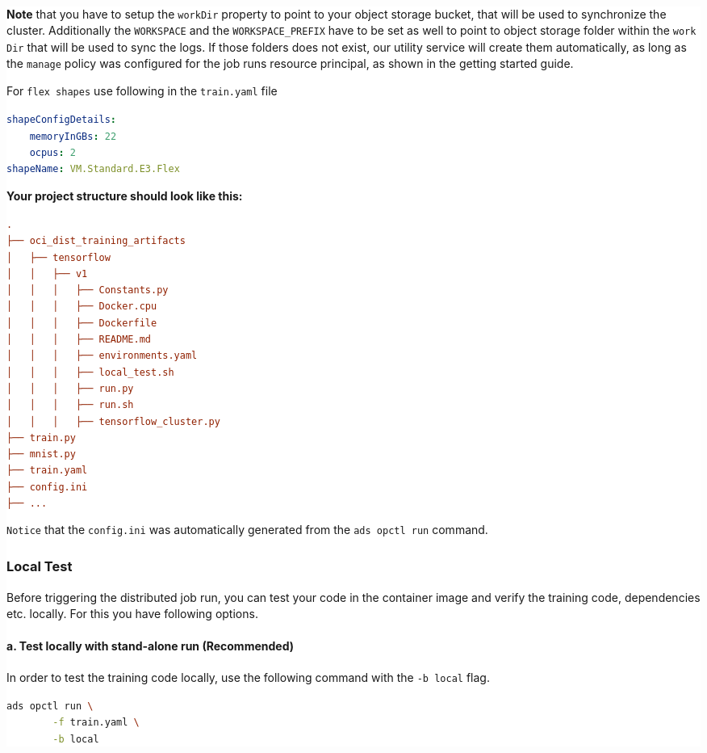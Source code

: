**Note** that you have to setup the `workDir` property to point to your object storage bucket, that will be used to synchronize the cluster. Additionally the `WORKSPACE` and the `WORKSPACE_PREFIX` have to be set as well to point to object storage folder within the `workDir` that will be used to sync the logs. If those folders does not exist, our utility service will create them automatically, as long as the `manage` policy was configured for the job runs resource principal, as shown in the getting started guide.

For `flex shapes` use following in the `train.yaml` file

```yaml
shapeConfigDetails:
    memoryInGBs: 22
    ocpus: 2
shapeName: VM.Standard.E3.Flex
```

**Your project structure should look like this:**

```ini
.
├── oci_dist_training_artifacts
│   ├── tensorflow
│   │   ├── v1
│   │   │   ├── Constants.py
│   │   │   ├── Docker.cpu
│   │   │   ├── Dockerfile
│   │   │   ├── README.md
│   │   │   ├── environments.yaml
│   │   │   ├── local_test.sh
│   │   │   ├── run.py
│   │   │   ├── run.sh
│   │   │   ├── tensorflow_cluster.py
├── train.py
├── mnist.py
├── train.yaml
├── config.ini
├── ...
```

`Notice` that the `config.ini` was automatically generated from the `ads opctl run` command.

### Local Test

Before triggering the distributed job run, you can test your code in the container image and verify the training code, dependencies etc. locally. For this you have following options.

#### a. Test locally with stand-alone run (Recommended)

In order to test the training code locally, use the following command with the `-b local` flag.

```bash
ads opctl run \
        -f train.yaml \
        -b local
```
